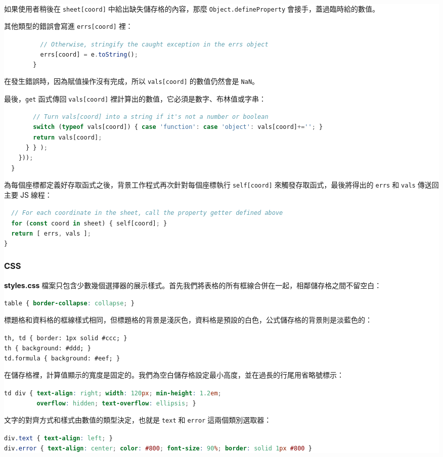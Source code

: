 如果使用者稍後在 `sheet[coord]` 中給出缺失儲存格的內容，那麼 `Object.defineProperty` 會接手，蓋過臨時給的數值。

其他類型的錯誤會寫進 `errs[coord]` 裡：

```js
          // Otherwise, stringify the caught exception in the errs object
          errs[coord] = e.toString();
        }
```

在發生錯誤時，因為賦值操作沒有完成，所以 `vals[coord]` 的數值仍然會是 `NaN`。

最後，`get` 函式傳回 `vals[coord]` 裡計算出的數值，它必須是數字、布林值或字串：

```js
        // Turn vals[coord] into a string if it's not a number or boolean
        switch (typeof vals[coord]) { case 'function': case 'object': vals[coord]+=''; }
        return vals[coord];
      } } );
    }));
  }
```

為每個座標都定義好存取函式之後，背景工作程式再次針對每個座標執行 `self[coord]` 來觸發存取函式，最後將得出的 `errs` 和 `vals` 傳送回主要 JS 線程：

```js
  // For each coordinate in the sheet, call the property getter defined above
  for (const coord in sheet) { self[coord]; }
  return [ errs, vals ];
}
```

### CSS

**styles.css** 檔案只包含少數幾個選擇器的展示樣式。首先我們將表格的所有框線合併在一起，相鄰儲存格之間不留空白：

```css
table { border-collapse: collapse; }
```

標題格和資料格的框線樣式相同，但標題格的背景是淺灰色，資料格是預設的白色，公式儲存格的背景則是淡藍色的：

```
th, td { border: 1px solid #ccc; }
th { background: #ddd; }
td.formula { background: #eef; }
```

在儲存格裡，計算值顯示的寬度是固定的。我們為空白儲存格設定最小高度，並在過長的行尾用省略號標示：

```css
td div { text-align: right; width: 120px; min-height: 1.2em;
         overflow: hidden; text-overflow: ellipsis; }
```

文字的對齊方式和樣式由數值的類型決定，也就是 `text` 和 `error` 這兩個類別選取器：

```css
div.text { text-align: left; }
div.error { text-align: center; color: #800; font-size: 90%; border: solid 1px #800 }
```

